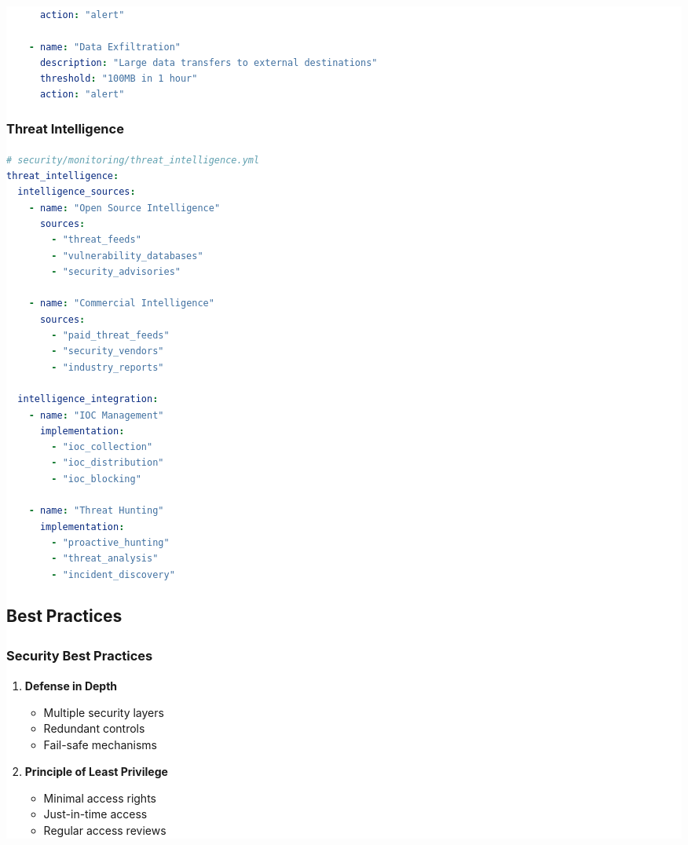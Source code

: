 ```yaml
      action: "alert"
    
    - name: "Data Exfiltration"
      description: "Large data transfers to external destinations"
      threshold: "100MB in 1 hour"
      action: "alert"
```

### Threat Intelligence

```yaml
# security/monitoring/threat_intelligence.yml
threat_intelligence:
  intelligence_sources:
    - name: "Open Source Intelligence"
      sources:
        - "threat_feeds"
        - "vulnerability_databases"
        - "security_advisories"
    
    - name: "Commercial Intelligence"
      sources:
        - "paid_threat_feeds"
        - "security_vendors"
        - "industry_reports"
  
  intelligence_integration:
    - name: "IOC Management"
      implementation:
        - "ioc_collection"
        - "ioc_distribution"
        - "ioc_blocking"
    
    - name: "Threat Hunting"
      implementation:
        - "proactive_hunting"
        - "threat_analysis"
        - "incident_discovery"
```

## Best Practices

### Security Best Practices

1. **Defense in Depth**
   - Multiple security layers
   - Redundant controls
   - Fail-safe mechanisms

2. **Principle of Least Privilege**
   - Minimal access rights
   - Just-in-time access
   - Regular access reviews

